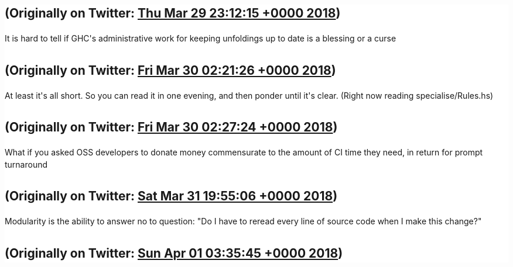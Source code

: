 (Originally on Twitter: [Thu Mar 29 23:12:15 +0000 2018](https://twitter.com/ezyang/status/979496487280357376))
----
It is hard to tell if GHC's administrative work for keeping unfoldings up to date is a blessing or a curse

(Originally on Twitter: [Fri Mar 30 02:21:26 +0000 2018](https://twitter.com/ezyang/status/979544099110948865))
----
At least it's all short. So you can read it in one evening, and then ponder until it's clear. (Right now reading specialise/Rules.hs)

(Originally on Twitter: [Fri Mar 30 02:27:24 +0000 2018](https://twitter.com/ezyang/status/979545597291229184))
----
What if you asked OSS developers to donate money commensurate to the amount of CI time they need, in return for prompt turnaround

(Originally on Twitter: [Sat Mar 31 19:55:06 +0000 2018](https://twitter.com/ezyang/status/980171649361305600))
----
Modularity is the ability to answer no to question: "Do I have to reread every line of source code when I make this change?"

(Originally on Twitter: [Sun Apr 01 03:35:45 +0000 2018](https://twitter.com/ezyang/status/980287576903962624))
----
